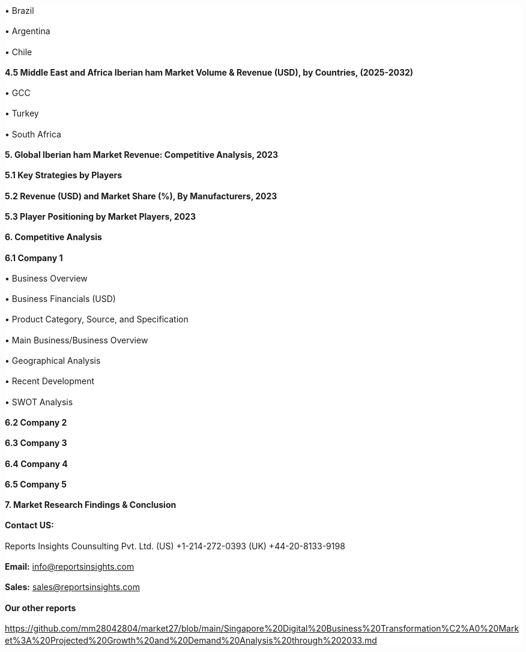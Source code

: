 • Brazil

• Argentina

• Chile

<strong>4.5 Middle East and Africa Iberian ham Market Volume &amp; Revenue (USD), by Countries, (2025-2032)</strong>

• GCC

• Turkey

• South Africa

<strong>5. Global Iberian ham Market Revenue: Competitive Analysis, 2023</strong>

<strong>5.1 Key Strategies by Players</strong>

<strong>5.2 Revenue (USD) and Market Share (%), By Manufacturers, 2023</strong>

<strong>5.3 Player Positioning by Market Players, 2023</strong>

<strong>6. Competitive Analysis</strong>

<strong>6.1 Company 1</strong>

• Business Overview

• Business Financials (USD)

• Product Category, Source, and Specification

• Main Business/Business Overview

• Geographical Analysis

• Recent Development

• SWOT Analysis

<strong>6.2 Company 2</strong>

<strong>6.3 Company 3</strong>

<strong>6.4 Company 4</strong>

<strong>6.5 Company 5</strong>

<strong>7. Market Research Findings &amp; Conclusion</strong>

<strong>Contact US:</strong>

Reports Insights Counsulting Pvt. Ltd.
(US) +1-214-272-0393
(UK) +44-20-8133-9198
<p class=""""><b>Email:</b> <a href=mailto:info@reportsinsights.com>info@reportsinsights.com</a></p>
<p class=""""><b>Sales:</b> <a href=mailto:sales@reportsinsights.com>sales@reportsinsights.com</a></p>

<strong>Our other reports</strong>

<a href=https://github.com/mm28042804/market27/blob/main/Singapore%20Digital%20Business%20Transformation%C2%A0%20Market%3A%20Projected%20Growth%20and%20Demand%20Analysis%20through%202033.md>https://github.com/mm28042804/market27/blob/main/Singapore%20Digital%20Business%20Transformation%C2%A0%20Market%3A%20Projected%20Growth%20and%20Demand%20Analysis%20through%202033.md</a>
